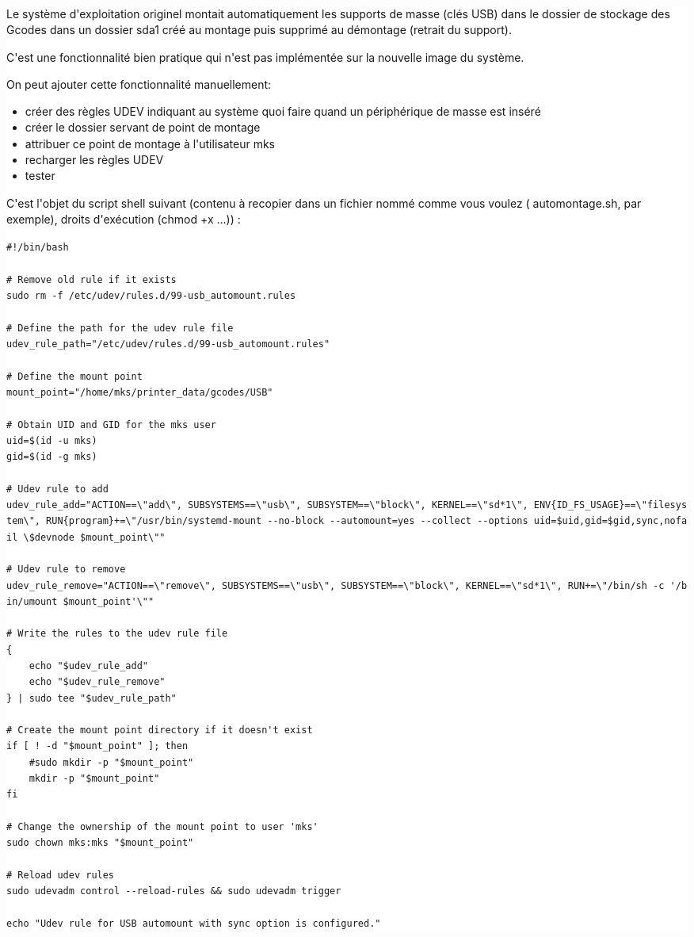Le système d'exploitation originel montait automatiquement les supports de masse (clés USB) dans le dossier de stockage des Gcodes dans un dossier sda1 créé au montage puis supprimé au démontage (retrait du support).

C'est une fonctionnalité bien pratique qui n'est pas implémentée sur la nouvelle image du système.

On peut ajouter cette fonctionnalité manuellement:

- créer des règles UDEV indiquant au système quoi faire quand un périphérique de masse est inséré
- créer le dossier servant de point de montage
- attribuer ce point de montage à l'utilisateur mks
- recharger les règles UDEV
- tester

C'est l'objet du script shell suivant (contenu à recopier dans un fichier nommé comme vous voulez ( automontage.sh, par exemple), droits d'exécution (chmod +x …)) :
```
#!/bin/bash

# Remove old rule if it exists 
sudo rm -f /etc/udev/rules.d/99-usb_automount.rules

# Define the path for the udev rule file
udev_rule_path="/etc/udev/rules.d/99-usb_automount.rules"

# Define the mount point
mount_point="/home/mks/printer_data/gcodes/USB"

# Obtain UID and GID for the mks user
uid=$(id -u mks)
gid=$(id -g mks)

# Udev rule to add
udev_rule_add="ACTION==\"add\", SUBSYSTEMS==\"usb\", SUBSYSTEM==\"block\", KERNEL==\"sd*1\", ENV{ID_FS_USAGE}==\"filesystem\", RUN{program}+=\"/usr/bin/systemd-mount --no-block --automount=yes --collect --options uid=$uid,gid=$gid,sync,nofail \$devnode $mount_point\""

# Udev rule to remove
udev_rule_remove="ACTION==\"remove\", SUBSYSTEMS==\"usb\", SUBSYSTEM==\"block\", KERNEL==\"sd*1\", RUN+=\"/bin/sh -c '/bin/umount $mount_point'\""

# Write the rules to the udev rule file
{
    echo "$udev_rule_add"
    echo "$udev_rule_remove"
} | sudo tee "$udev_rule_path"

# Create the mount point directory if it doesn't exist
if [ ! -d "$mount_point" ]; then
    #sudo mkdir -p "$mount_point"
    mkdir -p "$mount_point"
fi

# Change the ownership of the mount point to user 'mks'
sudo chown mks:mks "$mount_point"

# Reload udev rules
sudo udevadm control --reload-rules && sudo udevadm trigger

echo "Udev rule for USB automount with sync option is configured."
```
